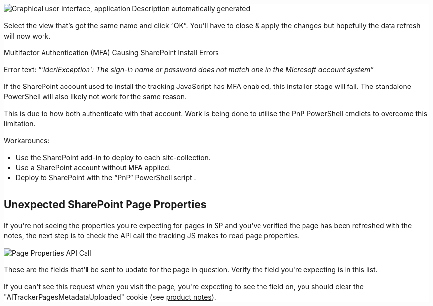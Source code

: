 ![Graphical user interface, application Description automatically generated](media/editreportschema.png)

Select the view that’s got the same name and click “OK”. You’ll have to close & apply the changes but hopefully the data refresh will now work.

Multifactor Authentication (MFA) Causing SharePoint Install Errors

Error text: “*'IdcrlException': The sign-in name or password does not match one in the Microsoft account system”*

If the SharePoint account used to install the tracking JavaScript has MFA enabled, this installer stage will fail. The standalone PowerShell will also likely not work for the same reason.

This is due to how both authenticate with that account. Work is being done to utilise the PnP PowerShell cmdlets to overcome this limitation.

Workarounds:

-   Use the SharePoint add-in to deploy to each site-collection.
-   Use a SharePoint account without MFA applied.
-   Deploy to SharePoint with the “PnP” PowerShell script .

## Unexpected SharePoint Page Properties
If you're not seeing the properties you're expecting for pages in SP and you've verified the page has been refreshed with the [notes](productnotes.md#page-metadata-updates), the next step is to check the API call the tracking JS makes to read page properties.

![Page Properties API Call](media/page_props_apicall.jpg)

These are the fields that'll be sent to update for the page in question. Verify the field you're expecting is in this list. 

If you can't see this request when you visit the page, you're expecting to see the field on, you should clear the "AITrackerPagesMetadataUploaded" cookie (see [product notes](productnotes.md#page-metadata-updates)).

